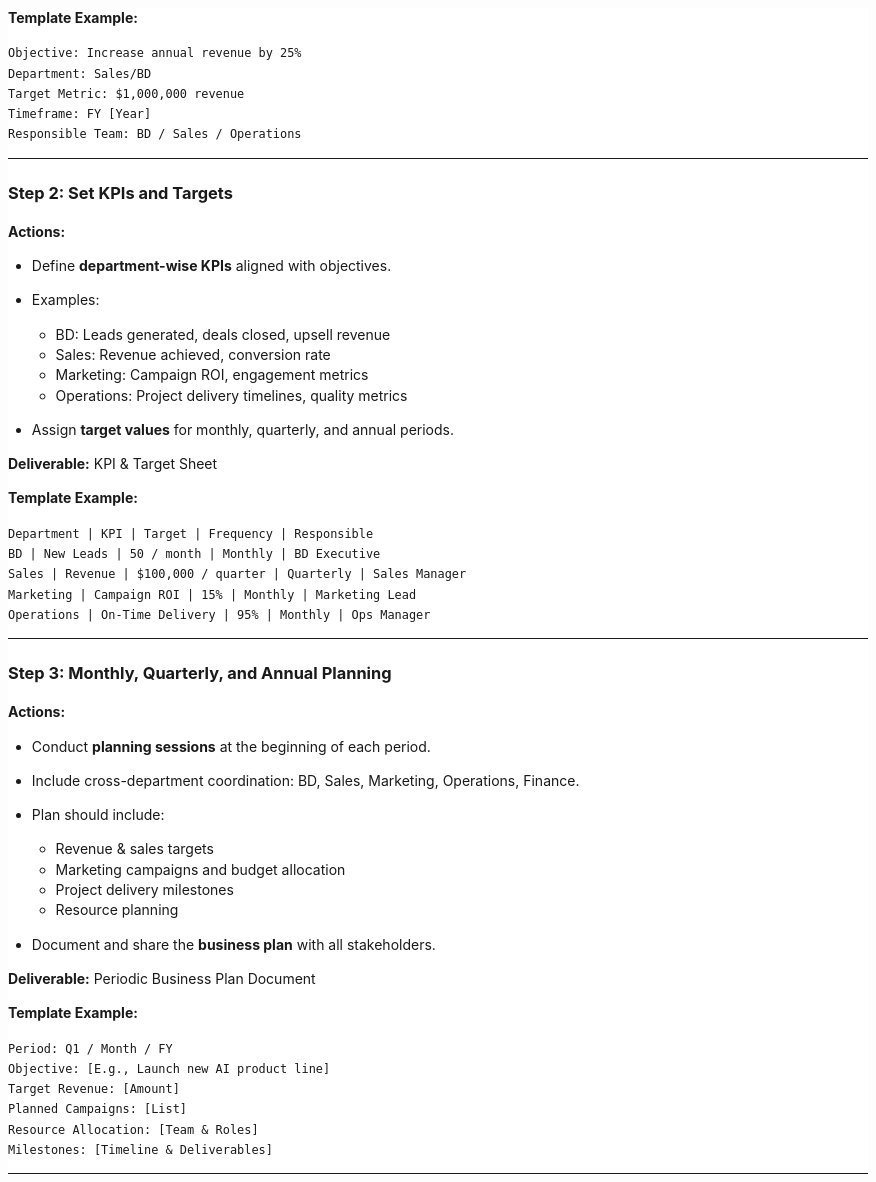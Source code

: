 **Template Example:**

```
Objective: Increase annual revenue by 25%
Department: Sales/BD
Target Metric: $1,000,000 revenue
Timeframe: FY [Year]
Responsible Team: BD / Sales / Operations
```

---

### **Step 2: Set KPIs and Targets**

**Actions:**

* Define **department-wise KPIs** aligned with objectives.
* Examples:

  * BD: Leads generated, deals closed, upsell revenue
  * Sales: Revenue achieved, conversion rate
  * Marketing: Campaign ROI, engagement metrics
  * Operations: Project delivery timelines, quality metrics
* Assign **target values** for monthly, quarterly, and annual periods.

**Deliverable:** KPI & Target Sheet

**Template Example:**

```
Department | KPI | Target | Frequency | Responsible
BD | New Leads | 50 / month | Monthly | BD Executive
Sales | Revenue | $100,000 / quarter | Quarterly | Sales Manager
Marketing | Campaign ROI | 15% | Monthly | Marketing Lead
Operations | On-Time Delivery | 95% | Monthly | Ops Manager
```

---

### **Step 3: Monthly, Quarterly, and Annual Planning**

**Actions:**

* Conduct **planning sessions** at the beginning of each period.
* Include cross-department coordination: BD, Sales, Marketing, Operations, Finance.
* Plan should include:

  * Revenue & sales targets
  * Marketing campaigns and budget allocation
  * Project delivery milestones
  * Resource planning
* Document and share the **business plan** with all stakeholders.

**Deliverable:** Periodic Business Plan Document

**Template Example:**

```
Period: Q1 / Month / FY
Objective: [E.g., Launch new AI product line]
Target Revenue: [Amount]
Planned Campaigns: [List]
Resource Allocation: [Team & Roles]
Milestones: [Timeline & Deliverables]
```

---